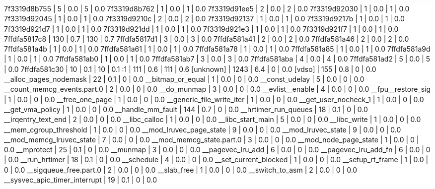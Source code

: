 7f3319d8b755                                        |      5 |   0.0 |   5 |   0.0
7f3319d8b762                                        |      1 |   0.0 |   1 |   0.0
7f3319d91ee5                                        |      2 |   0.0 |   2 |   0.0
7f3319d92030                                        |      1 |   0.0 |   1 |   0.0
7f3319d92045                                        |      1 |   0.0 |   1 |   0.0
7f3319d9210c                                        |      2 |   0.0 |   2 |   0.0
7f3319d92137                                        |      1 |   0.0 |   1 |   0.0
7f3319d9217b                                        |      1 |   0.0 |   1 |   0.0
7f3319d921d7                                        |      1 |   0.0 |   1 |   0.0
7f3319d921dd                                        |      1 |   0.0 |   1 |   0.0
7f3319d921e3                                        |      1 |   0.0 |   1 |   0.0
7f3319d921f7                                        |      1 |   0.0 |   1 |   0.0
7ffdfa5817c8                                        |    130 |   0.7 | 130 |   0.7
7ffdfa5817d1                                        |      3 |   0.0 |   3 |   0.0
7ffdfa581a41                                        |      2 |   0.0 |   2 |   0.0
7ffdfa581a46                                        |      2 |   0.0 |   2 |   0.0
7ffdfa581a4b                                        |      1 |   0.0 |   1 |   0.0
7ffdfa581a61                                        |      1 |   0.0 |   1 |   0.0
7ffdfa581a78                                        |      1 |   0.0 |   1 |   0.0
7ffdfa581a85                                        |      1 |   0.0 |   1 |   0.0
7ffdfa581a9d                                        |      1 |   0.0 |   1 |   0.0
7ffdfa581ab0                                        |      1 |   0.0 |   1 |   0.0
7ffdfa581ab7                                        |      3 |   0.0 |   3 |   0.0
7ffdfa581aba                                        |      4 |   0.0 |   4 |   0.0
7ffdfa581ad2                                        |      5 |   0.0 |   5 |   0.0
7ffdfa581c30                                        |     10 |   0.1 |  10 |   0.1
<autogenerated>:1                                   |    111 |   0.6 | 111 |   0.6
[unknown]                                           |   1243 |   6.4 |   0 |   0.0
[vdso]                                              |    155 |   0.8 |   0 |   0.0
__alloc_pages_nodemask                              |     22 |   0.1 |   0 |   0.0
__bitmap_or_equal                                   |      1 |   0.0 |   0 |   0.0
__const_udelay                                      |      5 |   0.0 |   0 |   0.0
__count_memcg_events.part.0                         |      2 |   0.0 |   0 |   0.0
__do_munmap                                         |      3 |   0.0 |   0 |   0.0
__evlist__enable                                    |      4 |   0.0 |   0 |   0.0
__fpu__restore_sig                                  |      1 |   0.0 |   0 |   0.0
__free_one_page                                     |      1 |   0.0 |   0 |   0.0
__generic_file_write_iter                           |      1 |   0.0 |   0 |   0.0
__get_user_nocheck_1                                |      1 |   0.0 |   0 |   0.0
__get_vma_policy                                    |      1 |   0.0 |   0 |   0.0
__handle_mm_fault                                   |    144 |   0.7 |   0 |   0.0
__hrtimer_run_queues                                |     18 |   0.1 |   0 |   0.0
__irqentry_text_end                                 |      2 |   0.0 |   0 |   0.0
__libc_calloc                                       |      1 |   0.0 |   0 |   0.0
__libc_start_main                                   |      5 |   0.0 |   0 |   0.0
__libc_write                                        |      1 |   0.0 |   0 |   0.0
__mem_cgroup_threshold                              |      1 |   0.0 |   0 |   0.0
__mod_lruvec_page_state                             |      9 |   0.0 |   0 |   0.0
__mod_lruvec_state                                  |      9 |   0.0 |   0 |   0.0
__mod_memcg_lruvec_state                            |      7 |   0.0 |   0 |   0.0
__mod_memcg_state.part.0                            |      3 |   0.0 |   0 |   0.0
__mod_node_page_state                               |      1 |   0.0 |   0 |   0.0
__mprotect                                          |     25 |   0.1 |   0 |   0.0
__munmap                                            |      3 |   0.0 |   0 |   0.0
__pagevec_lru_add                                   |      6 |   0.0 |   0 |   0.0
__pagevec_lru_add_fn                                |      6 |   0.0 |   0 |   0.0
__run_hrtimer                                       |     18 |   0.1 |   0 |   0.0
__schedule                                          |      4 |   0.0 |   0 |   0.0
__set_current_blocked                               |      1 |   0.0 |   0 |   0.0
__setup_rt_frame                                    |      1 |   0.0 |   0 |   0.0
__sigqueue_free.part.0                              |      2 |   0.0 |   0 |   0.0
__slab_free                                         |      1 |   0.0 |   0 |   0.0
__switch_to_asm                                     |      2 |   0.0 |   0 |   0.0
__sysvec_apic_timer_interrupt                       |     19 |   0.1 |   0 |   0.0